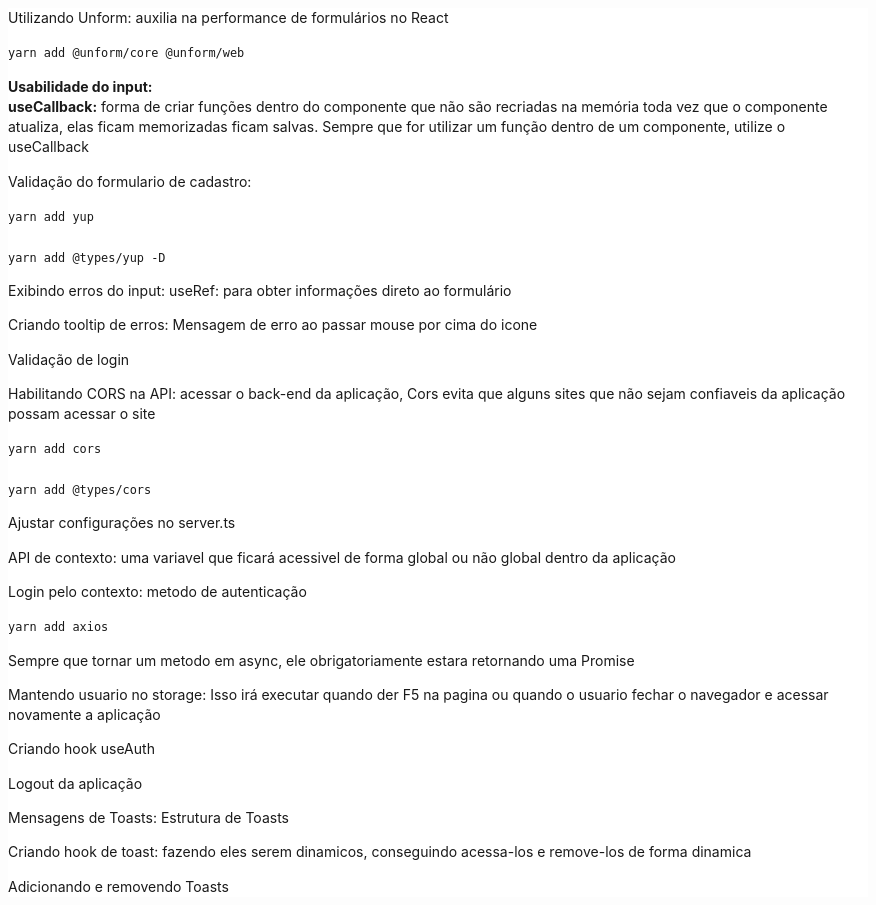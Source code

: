 Utilizando Unform: auxilia na performance de formulários no React

```
yarn add @unform/core @unform/web
```

**Usabilidade do input:**
<br>**useCallback:** forma de criar funções dentro do componente que não são recriadas na memória toda vez que o componente atualiza, elas ficam memorizadas ficam salvas. Sempre que for utilizar um função dentro de um componente, utilize o useCallback

Validação do formulario de cadastro:
```
yarn add yup

yarn add @types/yup -D
```

Exibindo erros do input:
useRef: para obter informações direto ao  formulário

Criando tooltip de erros: 
Mensagem de erro ao passar mouse por cima do icone

Validação de login

Habilitando CORS na API: acessar o back-end da aplicação,
Cors evita que alguns sites que não sejam confiaveis da aplicação possam acessar o site
```
yarn add cors

yarn add @types/cors
```

Ajustar configurações no server.ts

API de contexto: uma variavel que ficará acessivel de forma global ou não global dentro da aplicação

Login pelo contexto:
metodo de autenticação
```
yarn add axios
```

Sempre que tornar um metodo em async, ele obrigatoriamente estara retornando uma Promise

Mantendo usuario no storage:
Isso irá executar quando der F5 na pagina ou quando o usuario fechar o navegador e acessar novamente a aplicação

Criando hook useAuth

Logout da aplicação

Mensagens de Toasts:
Estrutura de Toasts

Criando hook de toast: fazendo eles serem dinamicos, conseguindo acessa-los e remove-los de forma dinamica 

Adicionando e removendo Toasts

